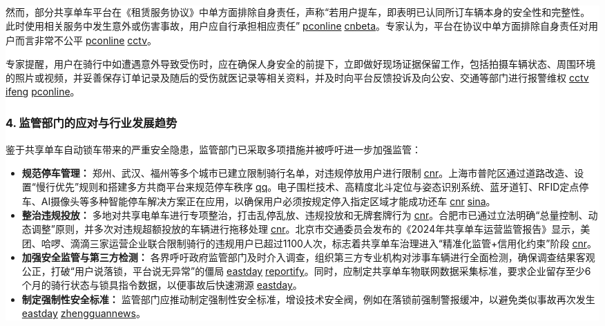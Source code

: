 然而，部分共享单车平台在《租赁服务协议》中单方面排除自身责任，声称“若用户提车，即表明已认同所订车辆本身的安全性和完整性。此时使用相关服务中发生意外或伤害事故，用户应自行承担相应责任” [pconline](https://vertexaisearch.cloud.google.com/grounding-api-redirect/AUZIYQFi0DvujR1aXmWlEKEszX9MLh4Zh0u_PxP9wEg0Rwt4To3mDdUSots19lU6kv9euHtCsO71Chwg65uqt6vaH3PHAV2kWVa-LJnRHUnoiBl3xw4sEWPagDplByxXoTLGOvKOYv_jo-vNlIA=) [cnbeta](https://vertexaisearch.cloud.google.com/grounding-api-redirect/AUZIYQGYas1VKEmOIt9TsTMsbJDbSAW57mSMAxE3tlBSS9YdLe6U3XoR_m2f4crRQICYi0WisJrilCSXu-9Kp3N3vw8Epwh9alX7bKwN7TMCGZg1dr6qN__ZQkllopmfrj_ppQIHSsk5O3LDwlnRO9enjw==)。专家认为，平台在协议中单方面排除自身责任对用户而言非常不公平 [pconline](https://vertexaisearch.cloud.google.com/grounding-api-redirect/AUZIYQFi0DvujR1aXmWlEKEszX9MLh4Zh0u_PxP9wEg0Rwt4To3mDdUSots19lU6kv9euHtCsO71Chwg65uqt6vaH3PHAV2kWVa-LJnRHUnoiBl3xw4sEWPagDplByxXoTLGOvKOYv_jo-vNlIA=) [cctv](https://vertexaisearch.cloud.google.com/grounding-api-redirect/AUZIYQG7t2ApDMhaYvJ9gnDTFHDdMunu9PlflZ_coaDPEl30u-HOBDvJCKuKPd_jCZMcd6Wb80FHJ6_o3gAVOAUnnnYTKrtxVcW5eTLdT0ofF4gEcEcFeSdVv9EfYxem0AtLLz5Wlzd329aabBA8jYJO305WYzVUGlE4Ic9Z5vK8IWpwLw==)。

专家提醒，用户在骑行中如遭遇意外导致受伤时，应在确保人身安全的前提下，立即做好现场证据保留工作，包括拍摄车辆状态、周围环境的照片或视频，并妥善保存订单记录及随后的受伤就医记录等相关资料，并及时向平台反馈投诉及向公安、交通等部门进行报警维权 [cctv](https://vertexaisearch.cloud.google.com/grounding-api-redirect/AUZIYQG7t2ApDMhaYvJ9gnDTFHDdMunu9PlflZ_coaDPEl30u-HOBDvJCKuKPd_jCZMcd6Wb80FHJ6_o3gAVOAUnnnYTKrtxVcW5eTLdT0ofF4gEcEcFeSdVv9EfYxem0AtLLz5Wlzd329aabBA8jYJO305WYzVUGlE4Ic9Z5vK8IWpwLw==) [ifeng](https://vertexaisearch.cloud.google.com/grounding-api-redirect/AUZIYQHhTKXIsHFDmQ3FiPC4oUHOcbF-Ym0NOTVmTJYnWa3OQ_kihAA0OGN5ZPDTEGjFoqWWuMZ0hF5keIh7StxMNZkvvOFFIy2vnCLDTtehu-ZgziasfE2C2foqnDE197vo4g==) [pconline](https://vertexaisearch.cloud.google.com/grounding-api-redirect/AUZIYQFi0DvujR1aXmWlEKEszX9MLh4Zh0u_PxP9wEg0Rwt4To3mDdUSots19lU6kv9euHtCsO71Chwg65uqt6vaH3PHAV2kWVa-LJnRHUnoiBl3xw4sEWPagDplByxXoTLGOvKOYv_jo-vNlIA=)。

### 4. 监管部门的应对与行业发展趋势

鉴于共享单车自动锁车带来的严重安全隐患，监管部门已采取多项措施并被呼吁进一步加强监管：
*   **规范停车管理：** 郑州、武汉、福州等多个城市已建立限制骑行名单，对违规停放用户进行限制 [cnr](https://vertexaisearch.cloud.google.com/grounding-api-redirect/AUZIYQHNGqGO5uU2ofgbLDNr5yIsQUCt4UCx5la78ypx5pI_T9j_Jm4pFd4VXfYQFlB4dp0Ex-oOl7eOFzdB1ImnK-zWDM4Lf8LvUJKcUWsV7q_W4RLg-hpRgynN1tkU5vkIpdb7qO0IdEqrfK2klc9we3bFOrX4G1xJUGJ_GxmnhKg=)。上海市普陀区通过道路改造、设置“慢行优先”规则和搭建多方共商平台来规范停车秩序 [qq](https://vertexaisearch.cloud.google.com/grounding-api-redirect/AUZIYQHt8eR-xSsAqnoQTMaYPRV8AxnToOPsgoyESw3d9NWRy6fpmMAcfno8b1PNwQ2SFQ-c3Xk4pAY2IiR6Tsg2oKi5txhP2PI-B4p7OZGv6SB4BLVecJaUB7T5rGBM4BClc8uk0T9izzM=)。电子围栏技术、高精度北斗定位与姿态识别系统、蓝牙道钉、RFID定点停车、AI摄像头等多种智能停车解决方案正在应用，以确保用户必须按规定停入指定区域才能成功还车 [cnr](https://vertexaisearch.cloud.google.com/grounding-api-redirect/AUZIYQHNGqGO5uU2ofgbLDNr5yIsQUCt4UCx5la78ypx5pI_T9j_Jm4pFd4VXfYQFlB4dp0Ex-oOl7eOFzdB1ImnK-zWDM4Lf8LvUJKcUWsV7q_W4RLg-hpRgynN1tkU5vkIpdb7qO0IdEqrfK2klc9we3bFOrX4G1xJUGJ_GxmnhKg=) [sina](https://vertexaisearch.cloud.google.com/grounding-api-redirect/AUZIYQG1DfmhmVy_bHfeVbTuU1Y0OMH5VPqY1qggjzzMBaUYFoCicgIUjYlRn_XsP0O4E_ZJG_ju5J8OUq9AYIyuHvaWiteUq969PhHNU71oHk0YTxlpQebsc-xyVyiB27EuOwKTlScYBqLGv6TygIiYCVLlHyYtd_x3IMH84y4RgSIT-YrE1PkYo3wbbvGdy91gw1IJ5byPd05-2Q==)。
*   **整治违规投放：** 多地对共享电单车进行专项整治，打击乱停乱放、违规投放和无牌套牌行为 [cnr](https://vertexaisearch.cloud.google.com/grounding-api-redirect/AUZIYQHNGqGO5uU2ofgbLDNr5yIsQUCt4UCx5la78ypx5pI_T9j_Jm4pFd4VXfYQFlB4dp0Ex-oOl7eOFzdB1ImnK-zWDM4Lf8LvUJKcUWsV7q_W4RLg-hpRgynN1tkU5vkIpdb7qO0IdEqrfK2klc9we3bFOrX4G1xJUGJ_GxmnhKg=)。合肥市已通过立法明确“总量控制、动态调整”原则，并多次对违规超额投放的车辆进行拖移处理 [cnr](https://vertexaisearch.cloud.google.com/grounding-api-redirect/AUZIYQHNGqGO5uU2ofgbLDNr5yIsQUCt4UCx5la78ypx5pI_T9j_Jm4pFd4VXfYQFlB4dp0Ex-oOl7eOFzdB1ImnK-zWDM4Lf8LvUJKcUWsV7q_W4RLg-hpRgynN1tkU5vkIpdb7qO0IdEqrfK2klc9we3bFOrX4G1xJUGJ_GxmnhKg=)。北京市交通委员会发布的《2024年共享单车运营监管报告》显示，美团、哈啰、滴滴三家运营企业联合限制骑行的违规用户已超过1100人次，标志着共享单车治理进入“精准化监管+信用化约束”阶段 [cnr](https://vertexaisearch.cloud.google.com/grounding-api-redirect/AUZIYQHNGqGO5uU2ofgbLDNr5yIsQUCt4UCx5la78ypx5pI_T9j_Jm4pFd4VXfYQFlB4dp0Ex-oOl7eOFzdB1ImnK-zWDM4Lf8LvUJKcUWsV7q_W4RLg-hpRgynN1tkU5vkIpdb7qO0IdEqrfK2klc9we3bFOrX4G1xJUGJ_GxmnhKg=)。
*   **加强安全监管与第三方检测：** 各界呼吁政府监管部门及时介入调查，组织第三方专业机构对涉事车辆进行全面检测，确保调查结果客观公正，打破“用户说落锁，平台说无异常”的僵局 [eastday](https://vertexaisearch.cloud.google.com/grounding-api-redirect/AUZIYQFnwTZlGoARjTRCtRiwPYz80C9Pr99QQhPGtxX5CEUu0PvocwLVzeGFFuS_U4cJ8L032N85zvUBdEsl_sMzRrgd77x69ZK85zdusZiPQhPTYXZz-0YPbVHOgum39hK9YmfQcyrZbq1sycVDDfb9w7Dd09somsUKyIcxqnarkqA6rOayGUWZaA==) [reportify](https://vertexaisearch.cloud.google.com/grounding-api-redirect/AUZIYQHB1nZeAso0Ke8E2mnK6ziSiKr9_1tNG8VGZgFw-HX7KhFTx5FJBo63EcOCtllD2FtAVbveVxz8wVakBmB9iW9Nic05SaZLixI8vxspIinSQIfDQBNGKxL5Oo4jAydrqOIVzAxQ8fR5tw==)。同时，应制定共享单车物联网数据采集标准，要求企业留存至少6个月的骑行状态与锁具指令数据，以便事故后快速溯源 [eastday](https://vertexaisearch.cloud.google.com/grounding-api-redirect/AUZIYQFnwTZlGoARjTRCtRiwPYz80C9Pr99QQhPGtxX5CEUu0PvocwLVzeGFFuS_U4cJ8L032N85zvUBdEsl_sMzRrgd77x69ZK85zdusZiPQhPTYXZz-0YPbVHOgum39hK9YmfQcyrZbq1sycVDDfb9w7Dd09somsUKyIcxqnarkqA6rOayGUWZaA==)。
*   **制定强制性安全标准：** 监管部门应推动制定强制性安全标准，增设技术安全阀，例如在落锁前强制警报缓冲，以避免类似事故再次发生 [eastday](https://vertexaisearch.cloud.google.com/grounding-api-redirect/AUZIYQFnwTZlGoARjTRCtRiwPYz80C9Pr99QQhPGtxX5CEUu0PvocwLVzeGFFuS_U4cJ8L032N85zvUBdEsl_sMzRrgd77x69ZK85zdusZiPQhPTYXZz-0YPbVHOgum39hK9YmfQcyrZbq1sycVDDfb9w7Dd09somsUKyIcxqnarkqA6rOayGUWZaA==) [zhengguannews](https://vertexaisearch.cloud.google.com/grounding-api-redirect/AUZIYQG8JtcngPmnbNgeoQHtgvPOkHsYFCIT2ivM41gAAkj4GmoZpCDOpdhbQ0CHDA4qkfuewgQ8o2d0n_0f-7vsHuvkfTV6eGNUfgQuqB2MZRUE7psavgMp8G-5vO-Tpxzeh-7ypCR8FNp2L0P1HyGu)。
